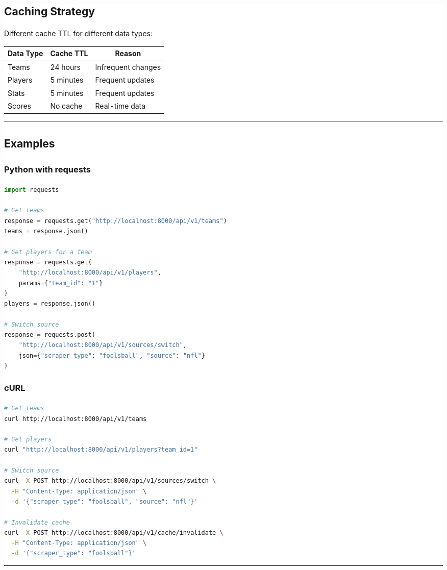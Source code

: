 
## Caching Strategy

Different cache TTL for different data types:

| Data Type | Cache TTL | Reason |
|-----------|-----------|--------|
| Teams | 24 hours | Infrequent changes |
| Players | 5 minutes | Frequent updates |
| Stats | 5 minutes | Frequent updates |
| Scores | No cache | Real-time data |

---

## Examples

### Python with requests

```python
import requests

# Get teams
response = requests.get("http://localhost:8000/api/v1/teams")
teams = response.json()

# Get players for a team
response = requests.get(
    "http://localhost:8000/api/v1/players",
    params={"team_id": "1"}
)
players = response.json()

# Switch source
response = requests.post(
    "http://localhost:8000/api/v1/sources/switch",
    json={"scraper_type": "foolsball", "source": "nfl"}
)
```

### cURL

```bash
# Get teams
curl http://localhost:8000/api/v1/teams

# Get players
curl "http://localhost:8000/api/v1/players?team_id=1"

# Switch source
curl -X POST http://localhost:8000/api/v1/sources/switch \
  -H "Content-Type: application/json" \
  -d '{"scraper_type": "foolsball", "source": "nfl"}'

# Invalidate cache
curl -X POST http://localhost:8000/api/v1/cache/invalidate \
  -H "Content-Type: application/json" \
  -d '{"scraper_type": "foolsball"}'
```

---